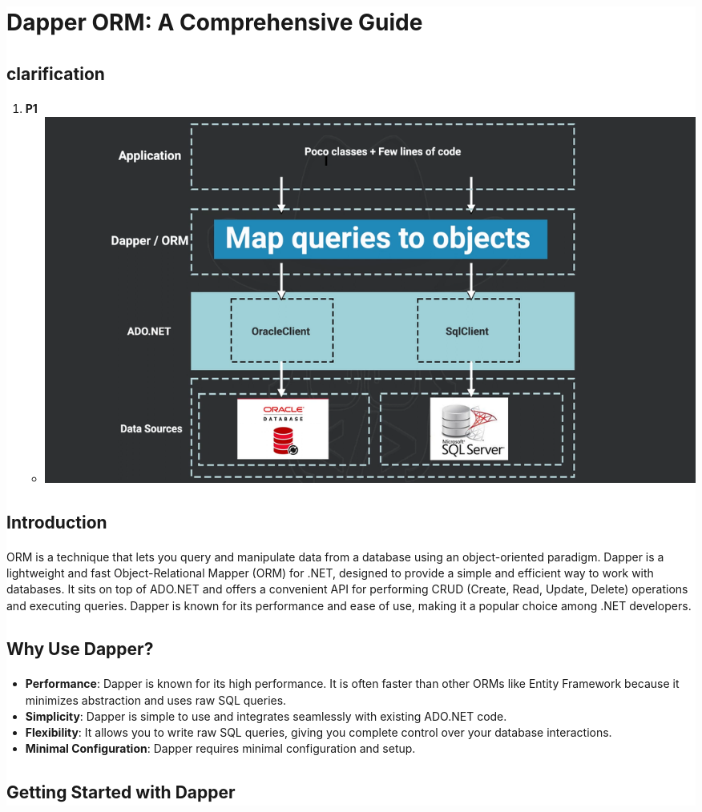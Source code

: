# Dapper ORM: A Comprehensive Guide

## clarification
1. **P1**
   - ![p1](photo1.png)

## Introduction
ORM is a technique that lets you query and manipulate data from a database using an object-oriented paradigm.
Dapper is a lightweight and fast Object-Relational Mapper (ORM) for .NET, designed to provide a simple and efficient way to work with databases. It sits on top of ADO.NET and offers a convenient API for performing CRUD (Create, Read, Update, Delete) operations and executing queries. Dapper is known for its performance and ease of use, making it a popular choice among .NET developers.

## Why Use Dapper?

- **Performance**: Dapper is known for its high performance. It is often faster than other ORMs like Entity Framework because it minimizes abstraction and uses raw SQL queries.
- **Simplicity**: Dapper is simple to use and integrates seamlessly with existing ADO.NET code.
- **Flexibility**: It allows you to write raw SQL queries, giving you complete control over your database interactions.
- **Minimal Configuration**: Dapper requires minimal configuration and setup.

## Getting Started with Dapper
